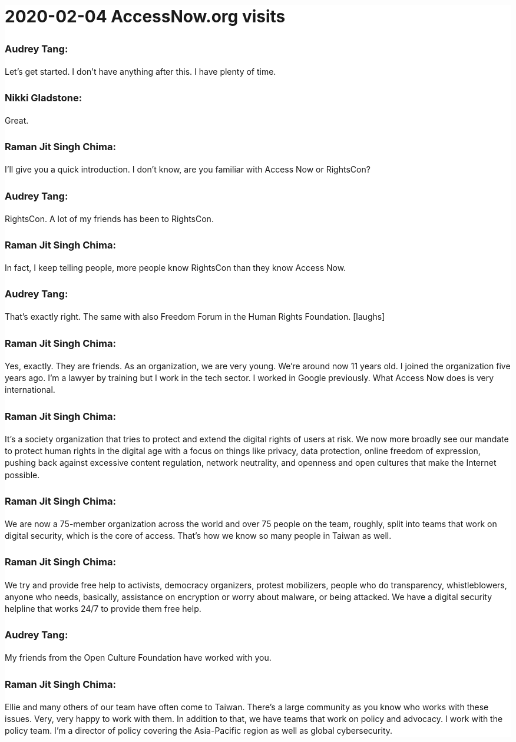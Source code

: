 # 2020-02-04 AccessNow.org visits

### Audrey Tang:
Let’s get started. I don’t have anything after this. I have plenty of time.

### Nikki Gladstone:
Great.

### Raman Jit Singh Chima:
I’ll give you a quick introduction. I don’t know, are you familiar with Access Now or RightsCon?

### Audrey Tang:
RightsCon. A lot of my friends has been to RightsCon.

### Raman Jit Singh Chima:
In fact, I keep telling people, more people know RightsCon than they know Access Now.

### Audrey Tang:
That’s exactly right. The same with also Freedom Forum in the Human Rights Foundation. \[laughs\]

### Raman Jit Singh Chima:
Yes, exactly. They are friends. As an organization, we are very young. We’re around now 11 years old. I joined the organization five years ago. I’m a lawyer by training but I work in the tech sector. I worked in Google previously. What Access Now does is very international.

### Raman Jit Singh Chima:
It’s a society organization that tries to protect and extend the digital rights of users at risk. We now more broadly see our mandate to protect human rights in the digital age with a focus on things like privacy, data protection, online freedom of expression, pushing back against excessive content regulation, network neutrality, and openness and open cultures that make the Internet possible.

### Raman Jit Singh Chima:
We are now a 75-member organization across the world and over 75 people on the team, roughly, split into teams that work on digital security, which is the core of access. That’s how we know so many people in Taiwan as well.

### Raman Jit Singh Chima:
We try and provide free help to activists, democracy organizers, protest mobilizers, people who do transparency, whistleblowers, anyone who needs, basically, assistance on encryption or worry about malware, or being attacked. We have a digital security helpline that works 24/7 to provide them free help.

### Audrey Tang:
My friends from the Open Culture Foundation have worked with you.

### Raman Jit Singh Chima:
Ellie and many others of our team have often come to Taiwan. There’s a large community as you know who works with these issues. Very, very happy to work with them. In addition to that, we have teams that work on policy and advocacy. I work with the policy team. I’m a director of policy covering the Asia-Pacific region as well as global cybersecurity.
